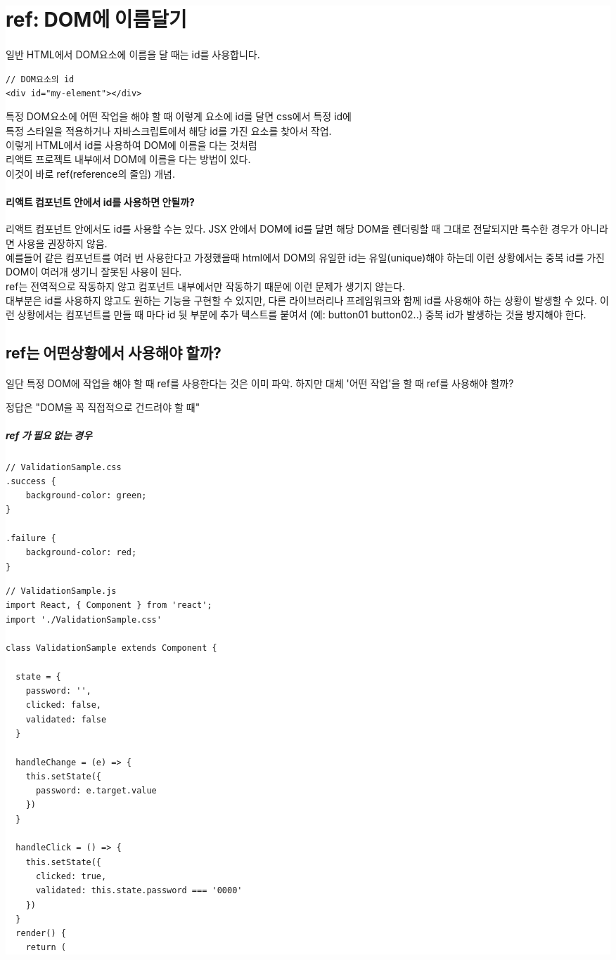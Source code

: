# ref: DOM에 이름달기
일반 HTML에서 DOM요소에 이름을 달 때는 id를 사용합니다.  
    
    // DOM요소의 id
    <div id="my-element"></div>
특정 DOM요소에 어떤 작업을 해야 할 때 이렇게 요소에 id를 달면 css에서 특정 id에  
특정 스타일을 적용하거나 자바스크립트에서 해당 id를 가진 요소를 찾아서 작업.  
이렇게 HTML에서 id를 사용하여 DOM에 이름을 다는 것처럼   
리액트 프로젝트 내부에서 DOM에 이름을 다는 방법이 있다.    
이것이 바로 ref(reference의 줄임) 개념.  

#### 리액트 컴포넌트 안에서 id를 사용하면 안될까?
리액트 컴포넌트 안에서도 id를 사용할 수는 있다. JSX 안에서 DOM에 id를 달면 해당 DOM을 렌더링할 때 그대로 전달되지만 특수한 경우가 아니라면 사용을 권장하지 않음.  
예를들어 같은 컴포넌트를 여러 번 사용한다고 가정했을때 html에서 DOM의 유일한 id는 유일(unique)해야 하는데 이런 상황에서는 중복 id를 가진 DOM이 여러개 생기니 잘못된 사용이 된다.  
ref는 전역적으로 작동하지 않고 컴포넌트 내부에서만 작동하기 때문에 이런 문제가 생기지 않는다.  
대부분은 id를 사용하지 않고도 원하는 기능을 구현할 수 있지만, 다른 라이브러리나 프레임워크와 함께 id를 사용해야 하는 상황이 발생할 수 있다. 이런 상황에서는 컴포넌트를 만들 때 마다 id 뒷 부분에 추가 텍스트를 붙여서 (예: button01 button02..) 중복 id가 발생하는 것을 방지해야 한다.


## ref는 어떤상황에서 사용해야 할까?  
일단 특정 DOM에 작업을 해야 할 때 ref를 사용한다는 것은 이미 파악. 하지만 대체 '어떤 작업'을 할 때 ref를 사용해야 할까?  

정답은 "DOM을 꼭 직접적으로 건드려야 할 때"  

##### ref 가 필요 없는 경우
```
// ValidationSample.css
.success {
    background-color: green;
}

.failure {
    background-color: red;
}
```

```
// ValidationSample.js
import React, { Component } from 'react';
import './ValidationSample.css'

class ValidationSample extends Component {

  state = {
    password: '',
    clicked: false,
    validated: false
  }

  handleChange = (e) => {
    this.setState({
      password: e.target.value
    })
  }

  handleClick = () => {
    this.setState({
      clicked: true,
      validated: this.state.password === '0000'
    })
  }
  render() {
    return (
```